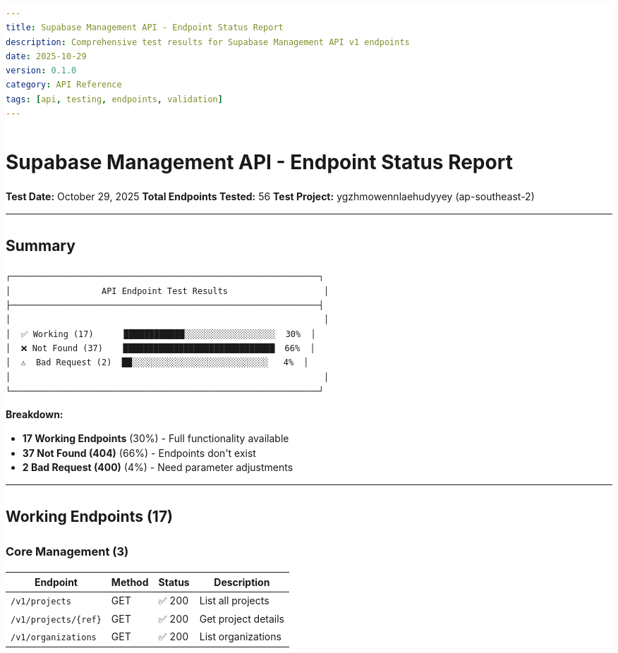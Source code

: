 ```yaml
---
title: Supabase Management API - Endpoint Status Report
description: Comprehensive test results for Supabase Management API v1 endpoints
date: 2025-10-29
version: 0.1.0
category: API Reference
tags: [api, testing, endpoints, validation]
---
```


# Supabase Management API - Endpoint Status Report

**Test Date:** October 29, 2025
**Total Endpoints Tested:** 56
**Test Project:** ygzhmowennlaehudyyey (ap-southeast-2)

---

## Summary

```
┌─────────────────────────────────────────────────────────────┐
│                  API Endpoint Test Results                   │
├─────────────────────────────────────────────────────────────┤
│                                                              │
│  ✅ Working (17)      ████████████░░░░░░░░░░░░░░░░░░  30%  │
│  ❌ Not Found (37)    ██████████████████████████████  66%  │
│  ⚠️  Bad Request (2)  ██░░░░░░░░░░░░░░░░░░░░░░░░░░░   4%  │
│                                                              │
└─────────────────────────────────────────────────────────────┘
```

**Breakdown:**
- **17 Working Endpoints** (30%) - Full functionality available
- **37 Not Found (404)** (66%) - Endpoints don't exist
- **2 Bad Request (400)** (4%) - Need parameter adjustments

---

## Working Endpoints (17)

### Core Management (3)

| Endpoint | Method | Status | Description |
|----------|--------|--------|-------------|
| `/v1/projects` | GET | ✅ 200 | List all projects |
| `/v1/projects/{ref}` | GET | ✅ 200 | Get project details |
| `/v1/organizations` | GET | ✅ 200 | List organizations |
